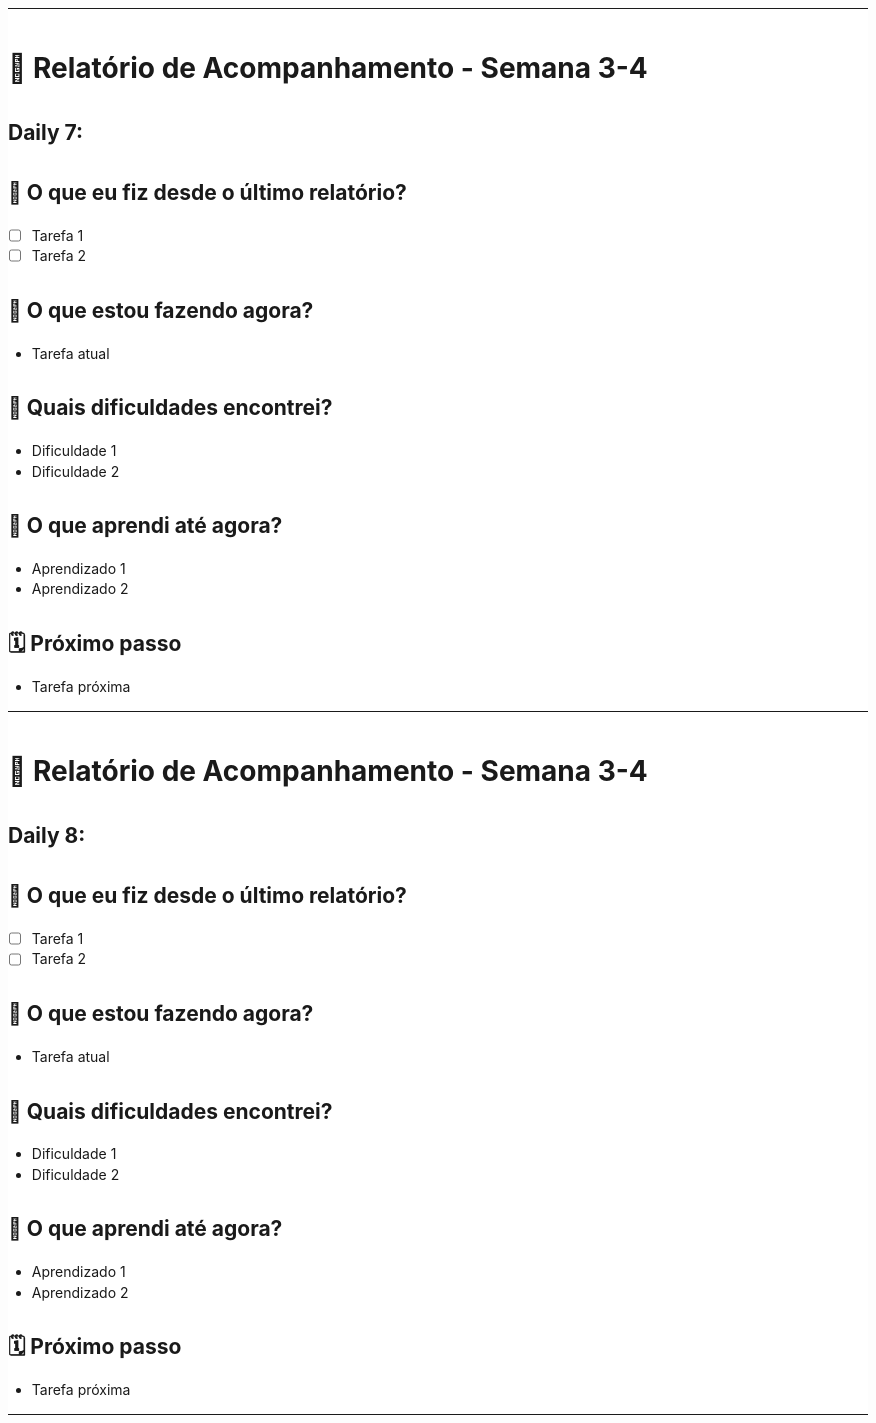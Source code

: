 --------------------------------------------------------------------------------

# 📆 Relatório de Acompanhamento - Semana 3-4

## Daily 7:

## 🙋 O que eu fiz desde o último relatório?
- [ ] Tarefa 1
- [ ] Tarefa 2

## 🚧 O que estou fazendo agora?
- Tarefa atual

## 🧱 Quais dificuldades encontrei?
- Dificuldade 1
- Dificuldade 2

## 🧠 O que aprendi até agora?
- Aprendizado 1
- Aprendizado 2

## 🗓️ Próximo passo
- Tarefa próxima

--------------------------------------------------------------------------------

# 📆 Relatório de Acompanhamento - Semana 3-4

## Daily 8:

## 🙋 O que eu fiz desde o último relatório?
- [ ] Tarefa 1
- [ ] Tarefa 2

## 🚧 O que estou fazendo agora?
- Tarefa atual

## 🧱 Quais dificuldades encontrei?
- Dificuldade 1
- Dificuldade 2

## 🧠 O que aprendi até agora?
- Aprendizado 1
- Aprendizado 2

## 🗓️ Próximo passo
- Tarefa próxima

--------------------------------------------------------------------------------
